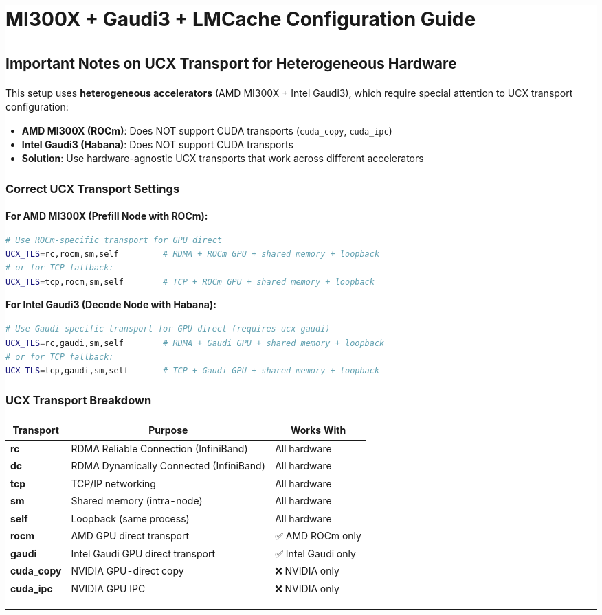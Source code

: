 # MI300X + Gaudi3 + LMCache Configuration Guide

## Important Notes on UCX Transport for Heterogeneous Hardware

This setup uses **heterogeneous accelerators** (AMD MI300X + Intel Gaudi3), which require special attention to UCX transport configuration:

- **AMD MI300X (ROCm)**: Does NOT support CUDA transports (`cuda_copy`, `cuda_ipc`)
- **Intel Gaudi3 (Habana)**: Does NOT support CUDA transports
- **Solution**: Use hardware-agnostic UCX transports that work across different accelerators

### Correct UCX Transport Settings

**For AMD MI300X (Prefill Node with ROCm):**
```bash
# Use ROCm-specific transport for GPU direct
UCX_TLS=rc,rocm,sm,self         # RDMA + ROCm GPU + shared memory + loopback
# or for TCP fallback:
UCX_TLS=tcp,rocm,sm,self        # TCP + ROCm GPU + shared memory + loopback
```

**For Intel Gaudi3 (Decode Node with Habana):**
```bash
# Use Gaudi-specific transport for GPU direct (requires ucx-gaudi)
UCX_TLS=rc,gaudi,sm,self        # RDMA + Gaudi GPU + shared memory + loopback
# or for TCP fallback:
UCX_TLS=tcp,gaudi,sm,self       # TCP + Gaudi GPU + shared memory + loopback
```

### UCX Transport Breakdown

| Transport | Purpose | Works With |
|-----------|---------|------------|
| **rc** | RDMA Reliable Connection (InfiniBand) | All hardware |
| **dc** | RDMA Dynamically Connected (InfiniBand) | All hardware |
| **tcp** | TCP/IP networking | All hardware |
| **sm** | Shared memory (intra-node) | All hardware |
| **self** | Loopback (same process) | All hardware |
| **rocm** | AMD GPU direct transport | ✅ AMD ROCm only |
| **gaudi** | Intel Gaudi GPU direct transport | ✅ Intel Gaudi only |
| **cuda_copy** | NVIDIA GPU-direct copy | ❌ NVIDIA only |
| **cuda_ipc** | NVIDIA GPU IPC | ❌ NVIDIA only |

---
